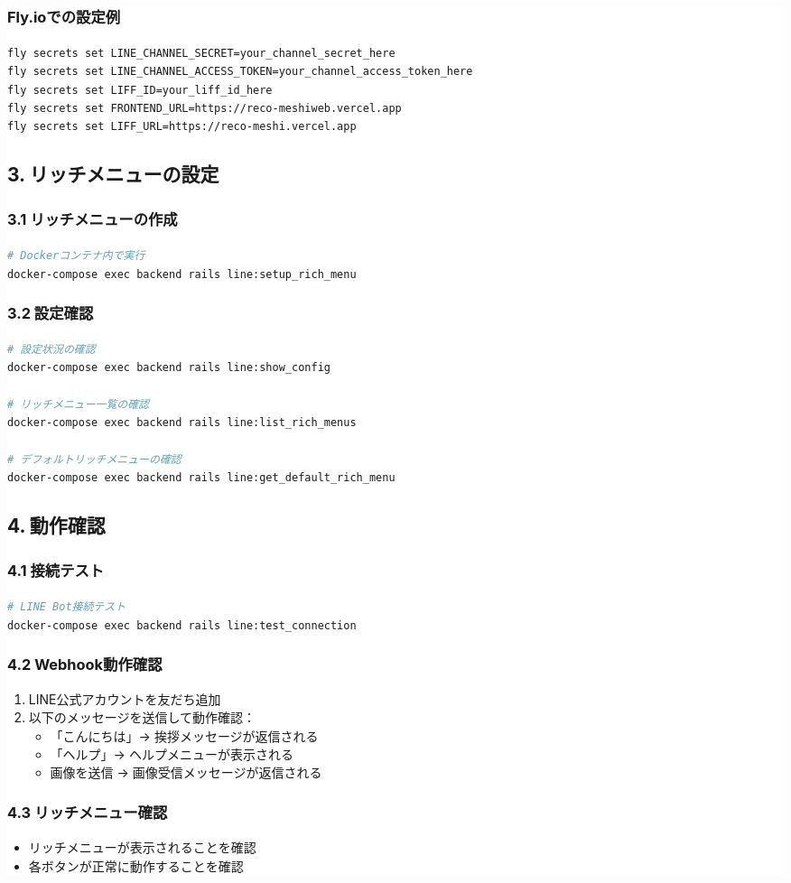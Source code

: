### Fly.ioでの設定例

```bash
fly secrets set LINE_CHANNEL_SECRET=your_channel_secret_here
fly secrets set LINE_CHANNEL_ACCESS_TOKEN=your_channel_access_token_here
fly secrets set LIFF_ID=your_liff_id_here
fly secrets set FRONTEND_URL=https://reco-meshiweb.vercel.app
fly secrets set LIFF_URL=https://reco-meshi.vercel.app
```

## 3. リッチメニューの設定

### 3.1 リッチメニューの作成

```bash
# Dockerコンテナ内で実行
docker-compose exec backend rails line:setup_rich_menu
```

### 3.2 設定確認

```bash
# 設定状況の確認
docker-compose exec backend rails line:show_config

# リッチメニュー一覧の確認
docker-compose exec backend rails line:list_rich_menus

# デフォルトリッチメニューの確認
docker-compose exec backend rails line:get_default_rich_menu
```

## 4. 動作確認

### 4.1 接続テスト

```bash
# LINE Bot接続テスト
docker-compose exec backend rails line:test_connection
```

### 4.2 Webhook動作確認

1. LINE公式アカウントを友だち追加
2. 以下のメッセージを送信して動作確認：
   - 「こんにちは」→ 挨拶メッセージが返信される
   - 「ヘルプ」→ ヘルプメニューが表示される
   - 画像を送信 → 画像受信メッセージが返信される

### 4.3 リッチメニュー確認

- リッチメニューが表示されることを確認
- 各ボタンが正常に動作することを確認
